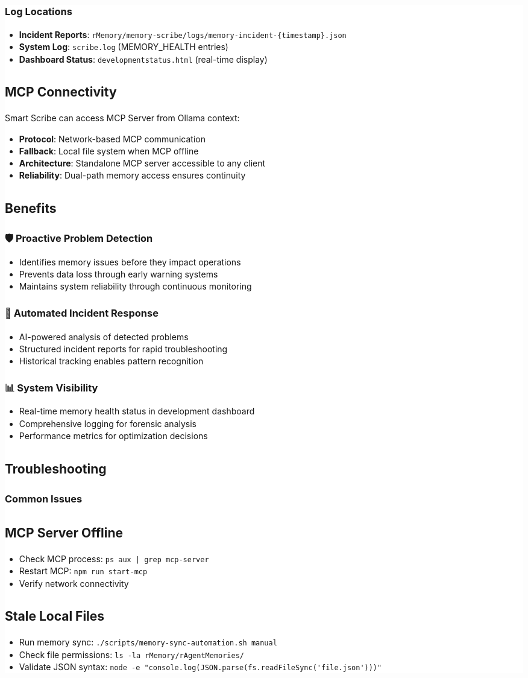 ### Log Locations

- **Incident Reports**: `rMemory/memory-scribe/logs/memory-incident-{timestamp}.json`
- **System Log**: `scribe.log` (MEMORY_HEALTH entries)
- **Dashboard Status**: `developmentstatus.html` (real-time display)

## MCP Connectivity

Smart Scribe can access MCP Server from Ollama context:

- **Protocol**: Network-based MCP communication
- **Fallback**: Local file system when MCP offline  
- **Architecture**: Standalone MCP server accessible to any client
- **Reliability**: Dual-path memory access ensures continuity

## Benefits

### 🛡️ **Proactive Problem Detection**

- Identifies memory issues before they impact operations
- Prevents data loss through early warning systems
- Maintains system reliability through continuous monitoring

### 🔧 **Automated Incident Response**  

- AI-powered analysis of detected problems
- Structured incident reports for rapid troubleshooting
- Historical tracking enables pattern recognition

### 📊 **System Visibility**

- Real-time memory health status in development dashboard
- Comprehensive logging for forensic analysis
- Performance metrics for optimization decisions

## Troubleshooting

### Common Issues

## MCP Server Offline

- Check MCP process: `ps aux | grep mcp-server`
- Restart MCP: `npm run start-mcp`
- Verify network connectivity

## Stale Local Files

- Run memory sync: `./scripts/memory-sync-automation.sh manual`
- Check file permissions: `ls -la rMemory/rAgentMemories/`
- Validate JSON syntax: `node -e "console.log(JSON.parse(fs.readFileSync('file.json')))"`
